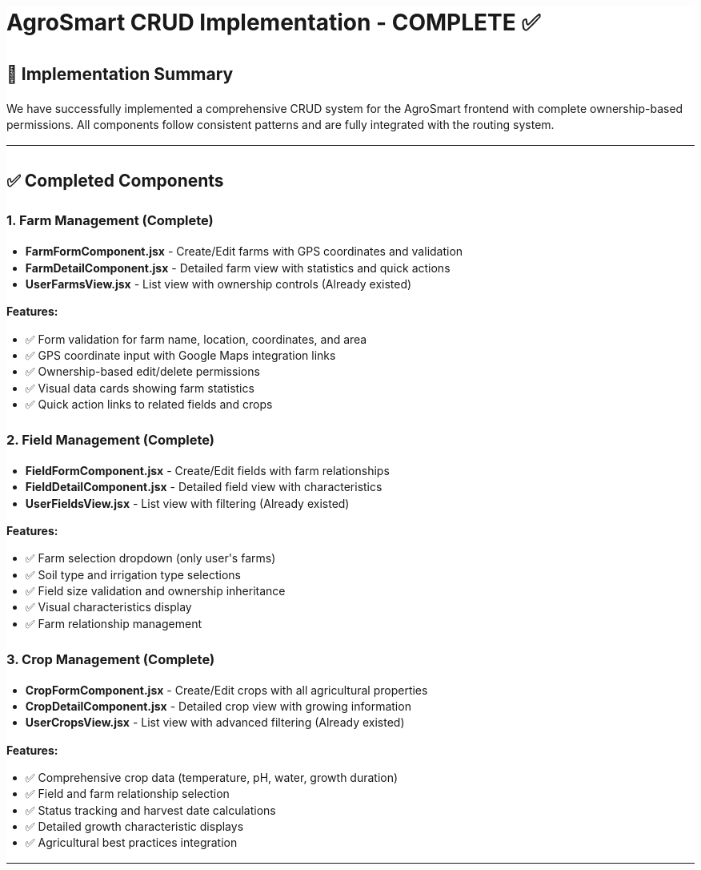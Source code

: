 # AgroSmart CRUD Implementation - COMPLETE ✅

## 🎯 **Implementation Summary**

We have successfully implemented a comprehensive CRUD system for the AgroSmart frontend with complete ownership-based permissions. All components follow consistent patterns and are fully integrated with the routing system.

---

## ✅ **Completed Components**

### **1. Farm Management (Complete)**
- **FarmFormComponent.jsx** - Create/Edit farms with GPS coordinates and validation
- **FarmDetailComponent.jsx** - Detailed farm view with statistics and quick actions
- **UserFarmsView.jsx** - List view with ownership controls (Already existed)

**Features:**
- ✅ Form validation for farm name, location, coordinates, and area
- ✅ GPS coordinate input with Google Maps integration links
- ✅ Ownership-based edit/delete permissions
- ✅ Visual data cards showing farm statistics
- ✅ Quick action links to related fields and crops

### **2. Field Management (Complete)**
- **FieldFormComponent.jsx** - Create/Edit fields with farm relationships
- **FieldDetailComponent.jsx** - Detailed field view with characteristics
- **UserFieldsView.jsx** - List view with filtering (Already existed)

**Features:**
- ✅ Farm selection dropdown (only user's farms)
- ✅ Soil type and irrigation type selections
- ✅ Field size validation and ownership inheritance
- ✅ Visual characteristics display
- ✅ Farm relationship management

### **3. Crop Management (Complete)**
- **CropFormComponent.jsx** - Create/Edit crops with all agricultural properties
- **CropDetailComponent.jsx** - Detailed crop view with growing information
- **UserCropsView.jsx** - List view with advanced filtering (Already existed)

**Features:**
- ✅ Comprehensive crop data (temperature, pH, water, growth duration)
- ✅ Field and farm relationship selection
- ✅ Status tracking and harvest date calculations
- ✅ Detailed growth characteristic displays
- ✅ Agricultural best practices integration

---
